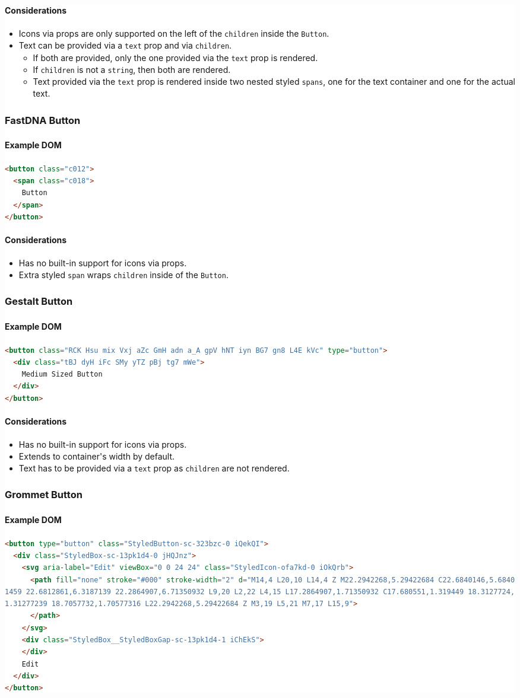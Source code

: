 #### Considerations

- Icons via props are only supported on the left of the `children` inside the `Button`.
- Text can be provided via a `text` prop and via `children`.
  - If both are provided, only the one provided via the `text` prop is rendered.
  - If `children` is not a `string`, then both are rendered.
  - Text provided via the `text` prop is rendered inside two nested styled `spans`, one for the text container and one for the actual text.

### FastDNA Button

#### Example DOM

```html
<button class="c012">
  <span class="c018">
    Button
  </span>
</button>
```

#### Considerations

- Has no built-in support for icons via props.
- Extra styled `span` wraps `children` inside of the `Button`.

### Gestalt Button

#### Example DOM

```html
<button class="RCK Hsu mix Vxj aZc GmH adn a_A gpV hNT iyn BG7 gn8 L4E kVc" type="button">
  <div class="tBJ dyH iFc SMy yTZ pBj tg7 mWe">
    Medium Sized Button
  </div>
</button>
```

#### Considerations

- Has no built-in support for icons via props.
- Extends to container's width by default.
- Text has to be provided via a `text` prop as `children` are not rendered.

### Grommet Button

#### Example DOM

```html
<button type="button" class="StyledButton-sc-323bzc-0 iQekQI">
  <div class="StyledBox-sc-13pk1d4-0 jHQJnz">
    <svg aria-label="Edit" viewBox="0 0 24 24" class="StyledIcon-ofa7kd-0 iOkQrb">
      <path fill="none" stroke="#000" stroke-width="2" d="M14,4 L20,10 L14,4 Z M22.2942268,5.29422684 C22.6840146,5.68401459 22.6812861,6.3187139 22.2864907,6.71350932 L9,20 L2,22 L4,15 L17.2864907,1.71350932 C17.680551,1.319449 18.3127724,1.31277239 18.7057732,1.70577316 L22.2942268,5.29422684 Z M3,19 L5,21 M7,17 L15,9">
      </path>
    </svg>
    <div class="StyledBox__StyledBoxGap-sc-13pk1d4-1 iChEkS">
    </div>
    Edit
  </div>
</button>
```
